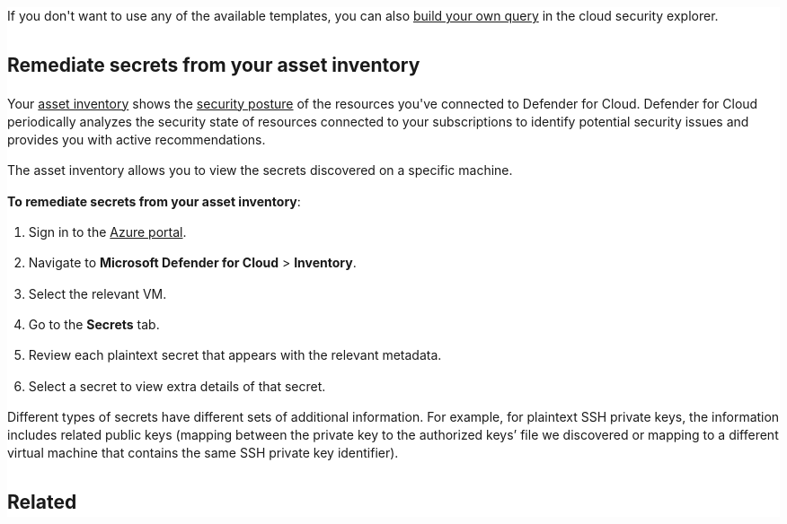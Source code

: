 If you don't want to use any of the available templates, you can also [build your own query](how-to-manage-cloud-security-explorer.md) in the cloud security explorer.

## Remediate secrets from your asset inventory

Your [asset inventory](asset-inventory.md) shows the [security posture](concept-cloud-security-posture-management.md) of the resources you've connected to Defender for Cloud. Defender for Cloud periodically analyzes the security state of resources connected to your subscriptions to identify potential security issues and provides you with active recommendations.

The asset inventory allows you to view the secrets discovered on a specific machine.

**To remediate secrets from your asset inventory**:

1. Sign in to the [Azure portal](https://portal.azure.com).

1. Navigate to **Microsoft Defender for Cloud** > **Inventory**.

1. Select the relevant VM.

1. Go to the **Secrets** tab.

1. Review each plaintext secret that appears with the relevant metadata.

1. Select a secret to view extra details of that secret.

Different types of secrets have different sets of additional information. For example, for plaintext SSH private keys, the information includes related public keys (mapping between the private key to the authorized keys’ file we discovered or mapping to a different virtual machine that contains the same SSH private key identifier).

## Related 


